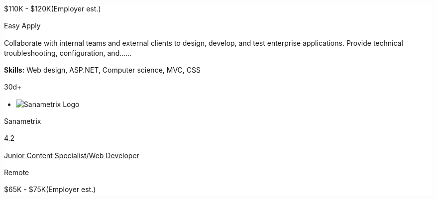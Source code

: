 
$110K - $120K(Employer est.)













Easy Apply











Collaborate with internal teams and external clients to design, develop, and test enterprise applications. Provide technical troubleshooting, configuration, and…&hellip;



**Skills:** Web design, ASP.NET, Computer science, MVC, CSS








30d+

- ![Sanametrix Logo](https://media.glassdoor.com/sql/965407/sanametrix-squarelogo-1561376843572.png)







Sanametrix

4.2







[Junior Content Specialist/Web Developer](https://www.glassdoor.com/job-listing/junior-content-specialist-web-developer-sanametrix-JV_KO0,39_KE40,50.htm?jl=1009629891363)

Remote



$65K - $75K(Employer est.)










